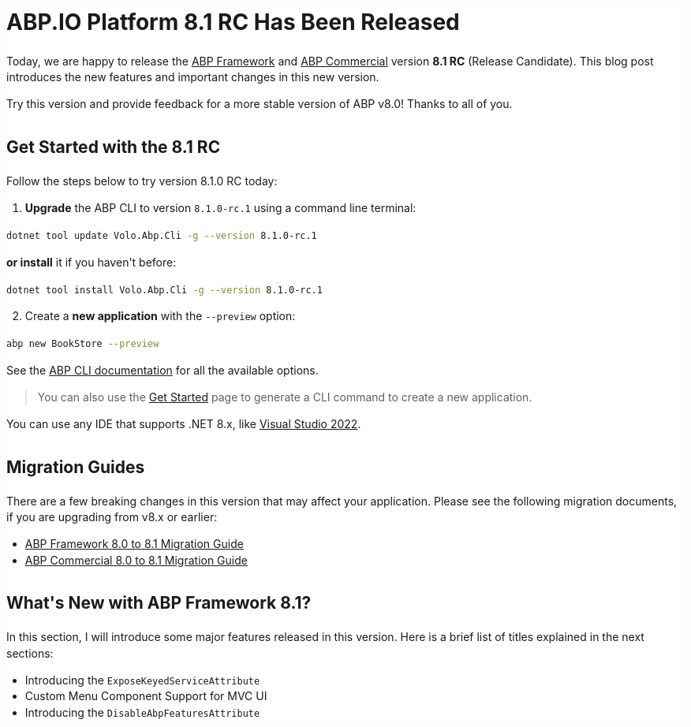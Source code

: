 # ABP.IO Platform 8.1 RC Has Been Released

Today, we are happy to release the [ABP Framework](https://abp.io/) and [ABP Commercial](https://commercial.abp.io/) version **8.1 RC** (Release Candidate). This blog post introduces the new features and important changes in this new version.

Try this version and provide feedback for a more stable version of ABP v8.0! Thanks to all of you.

## Get Started with the 8.1 RC

Follow the steps below to try version 8.1.0 RC today:

1) **Upgrade** the ABP CLI to version `8.1.0-rc.1` using a command line terminal:

````bash
dotnet tool update Volo.Abp.Cli -g --version 8.1.0-rc.1
````

**or install** it if you haven't before:

````bash
dotnet tool install Volo.Abp.Cli -g --version 8.1.0-rc.1
````

2) Create a **new application** with the `--preview` option:

````bash
abp new BookStore --preview
````

See the [ABP CLI documentation](https://docs.abp.io/en/abp/latest/CLI) for all the available options.

> You can also use the [Get Started](https://abp.io/get-started) page to generate a CLI command to create a new application.

You can use any IDE that supports .NET 8.x, like [Visual Studio 2022](https://visualstudio.microsoft.com/downloads/).

## Migration Guides

There are a few breaking changes in this version that may affect your application.
Please see the following migration documents, if you are upgrading from v8.x or earlier:

* [ABP Framework 8.0 to 8.1 Migration Guide](https://docs.abp.io/en/abp/8.1/Migration-Guides/Abp-8_1)
* [ABP Commercial 8.0 to 8.1 Migration Guide](https://docs.abp.io/en/commercial/8.1/migration-guides/v8_1)

## What's New with ABP Framework 8.1?

In this section, I will introduce some major features released in this version.
Here is a brief list of titles explained in the next sections:

* Introducing the `ExposeKeyedServiceAttribute`
* Custom Menu Component Support for MVC UI
* Introducing the `DisableAbpFeaturesAttribute`
